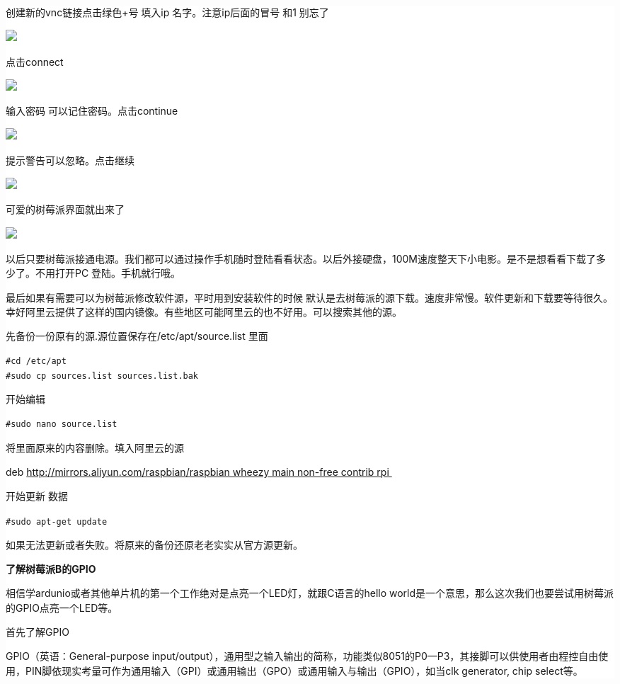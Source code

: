 创建新的vnc链接点击绿色+号 填入ip 名字。注意ip后面的冒号 和1 别忘了

[![](https://p0.ssl.qhimg.com/t013f183caa8dabbcc7.png)](https://p0.ssl.qhimg.com/t013f183caa8dabbcc7.png)

点击connect

[![](https://p5.ssl.qhimg.com/t0131ce36532ba88748.png)](https://p5.ssl.qhimg.com/t0131ce36532ba88748.png)

输入密码 可以记住密码。点击continue

[![](https://p5.ssl.qhimg.com/t0178a2810774407fbf.png)](https://p5.ssl.qhimg.com/t0178a2810774407fbf.png)

提示警告可以忽略。点击继续

[![](https://p0.ssl.qhimg.com/t01d6fd02ff63ce6230.png)](https://p0.ssl.qhimg.com/t01d6fd02ff63ce6230.png)

可爱的树莓派界面就出来了

[![](https://p4.ssl.qhimg.com/t015a463a2150a52ee4.png)](https://p4.ssl.qhimg.com/t015a463a2150a52ee4.png)

以后只要树莓派接通电源。我们都可以通过操作手机随时登陆看看状态。以后外接硬盘，100M速度整天下小电影。是不是想看看下载了多少了。不用打开PC 登陆。手机就行哦。

最后如果有需要可以为树莓派修改软件源，平时用到安装软件的时候 默认是去树莓派的源下载。速度非常慢。软件更新和下载要等待很久。幸好阿里云提供了这样的国内镜像。有些地区可能阿里云的也不好用。可以搜索其他的源。

先备份一份原有的源.源位置保存在/etc/apt/source.list 里面<br>

```
#cd /etc/apt
#sudo cp sources.list sources.list.bak
```

开始编辑 <br>

```
#sudo nano source.list
```

将里面原来的内容删除。填入阿里云的源

deb http://mirrors.aliyun.com/raspbian/raspbian wheezy main non-free contrib rpi 

开始更新 数据<br>

```
#sudo apt-get update
```

如果无法更新或者失败。将原来的备份还原老老实实从官方源更新。



**了解树莓派B的GPIO**

相信学ardunio或者其他单片机的第一个工作绝对是点亮一个LED灯，就跟C语言的hello world是一个意思，那么这次我们也要尝试用树莓派的GPIO点亮一个LED等。

首先了解GPIO

GPIO（英语：General-purpose input/output），通用型之输入输出的简称，功能类似8051的P0—P3，其接脚可以供使用者由程控自由使用，PIN脚依现实考量可作为通用输入（GPI）或通用输出（GPO）或通用输入与输出（GPIO），如当clk generator, chip select等。
